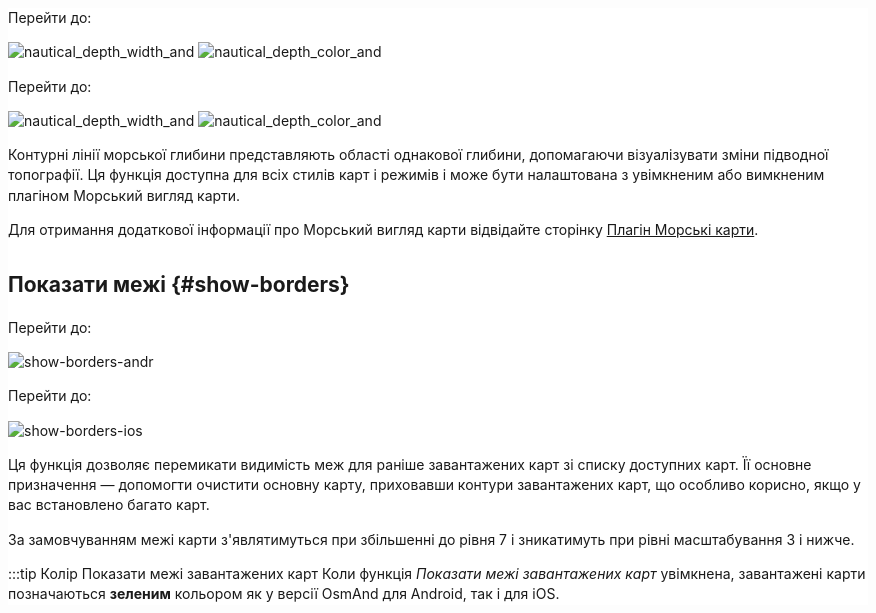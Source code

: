 Перейти до: *<Translate android="true" ids="shared_string_menu,configure_map,srtm_plugin_name,nautical_depth"/>*

![nautical_depth_width_and](@site/static/img/map/nautical_depth_width_and.png) ![nautical_depth_color_and](@site/static/img/map/nautical_depth_color_and.png)

</TabItem>

<TabItem value="ios" label="iOS">

Перейти до: *<Translate ios="true" ids="shared_string_menu,configure_map,srtm_plugin_name,nautical_depth"/>*

![nautical_depth_width_and](@site/static/img/map/nautical_depth_width_ios.png) ![nautical_depth_color_and](@site/static/img/map/nautical_depth_color_ios.png)

</TabItem>

</Tabs>

Контурні лінії морської глибини представляють області однакової глибини, допомагаючи візуалізувати зміни підводної топографії. Ця функція доступна для всіх стилів карт і режимів і може бути налаштована з увімкненим або вимкненим плагіном Морський вигляд карти.

Для отримання додаткової інформації про Морський вигляд карти відвідайте сторінку [Плагін Морські карти](../plugins/nautical-charts).


## Показати межі {#show-borders}

<Tabs groupId="operating-systems">

<TabItem value="android" label="Android">

Перейти до: *<Translate android="true" ids="shared_string_menu,configure_map,show_borders_of_downloaded_maps"/>*

![show-borders-andr](@site/static/img/map/show-borders-andr.png)

</TabItem>

<TabItem value="ios" label="iOS">

Перейти до: *<Translate ios="true" ids="shared_string_menu,configure_map,show_borders_of_downloaded_maps"/>*

![show-borders-ios](@site/static/img/map/show-borders-ios.png)

</TabItem>

</Tabs>

Ця функція дозволяє перемикати видимість меж для раніше завантажених карт зі списку доступних карт. Її основне призначення — допомогти очистити основну карту, приховавши контури завантажених карт, що особливо корисно, якщо у вас встановлено багато карт.

За замовчуванням межі карти з'являтимуться при збільшенні до рівня 7 і зникатимуть при рівні масштабування 3 і нижче.

:::tip Колір Показати межі завантажених карт
Коли функція *Показати межі завантажених карт* увімкнена, завантажені карти позначаються **зеленим** кольором як у версії OsmAnd для Android, так і для iOS.
